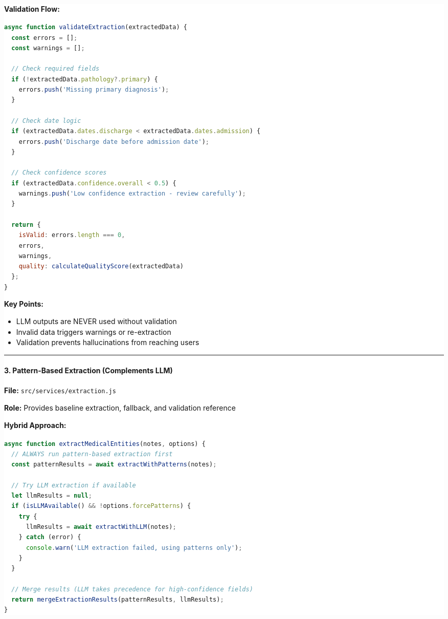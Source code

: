 **Validation Flow:**
```javascript
async function validateExtraction(extractedData) {
  const errors = [];
  const warnings = [];
  
  // Check required fields
  if (!extractedData.pathology?.primary) {
    errors.push('Missing primary diagnosis');
  }
  
  // Check date logic
  if (extractedData.dates.discharge < extractedData.dates.admission) {
    errors.push('Discharge date before admission date');
  }
  
  // Check confidence scores
  if (extractedData.confidence.overall < 0.5) {
    warnings.push('Low confidence extraction - review carefully');
  }
  
  return {
    isValid: errors.length === 0,
    errors,
    warnings,
    quality: calculateQualityScore(extractedData)
  };
}
```

**Key Points:**
- LLM outputs are NEVER used without validation
- Invalid data triggers warnings or re-extraction
- Validation prevents hallucinations from reaching users

---

#### 3. Pattern-Based Extraction (Complements LLM)

**File:** `src/services/extraction.js`

**Role:** Provides baseline extraction, fallback, and validation reference

**Hybrid Approach:**
```javascript
async function extractMedicalEntities(notes, options) {
  // ALWAYS run pattern-based extraction first
  const patternResults = await extractWithPatterns(notes);
  
  // Try LLM extraction if available
  let llmResults = null;
  if (isLLMAvailable() && !options.forcePatterns) {
    try {
      llmResults = await extractWithLLM(notes);
    } catch (error) {
      console.warn('LLM extraction failed, using patterns only');
    }
  }
  
  // Merge results (LLM takes precedence for high-confidence fields)
  return mergeExtractionResults(patternResults, llmResults);
}
```
